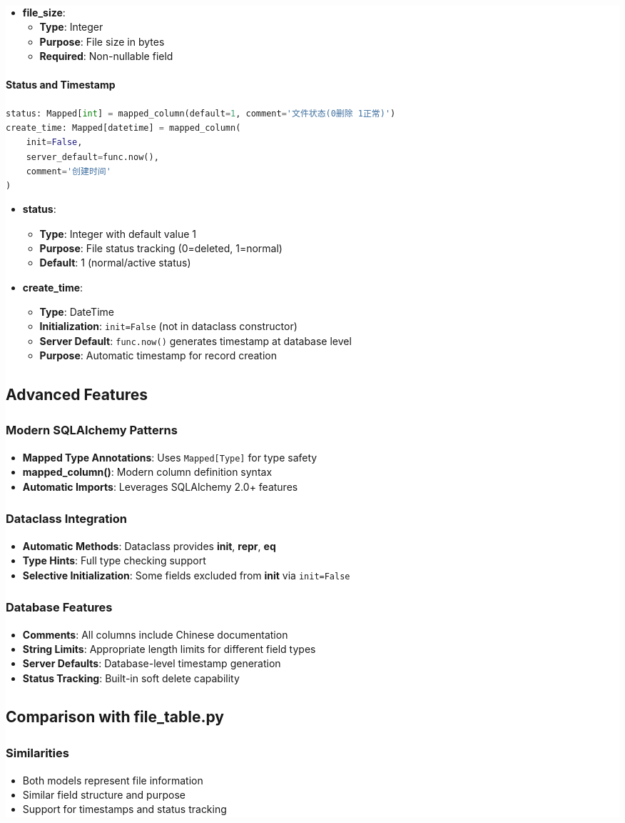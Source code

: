- **file_size**: 
  - **Type**: Integer
  - **Purpose**: File size in bytes
  - **Required**: Non-nullable field

#### Status and Timestamp
```python
status: Mapped[int] = mapped_column(default=1, comment='文件状态(0删除 1正常)')
create_time: Mapped[datetime] = mapped_column(
    init=False,
    server_default=func.now(),
    comment='创建时间'
)
```

- **status**: 
  - **Type**: Integer with default value 1
  - **Purpose**: File status tracking (0=deleted, 1=normal)
  - **Default**: 1 (normal/active status)

- **create_time**: 
  - **Type**: DateTime
  - **Initialization**: `init=False` (not in dataclass constructor)
  - **Server Default**: `func.now()` generates timestamp at database level
  - **Purpose**: Automatic timestamp for record creation

## Advanced Features

### Modern SQLAlchemy Patterns
- **Mapped Type Annotations**: Uses `Mapped[Type]` for type safety
- **mapped_column()**: Modern column definition syntax
- **Automatic Imports**: Leverages SQLAlchemy 2.0+ features

### Dataclass Integration
- **Automatic Methods**: Dataclass provides __init__, __repr__, __eq__
- **Type Hints**: Full type checking support
- **Selective Initialization**: Some fields excluded from __init__ via `init=False`

### Database Features
- **Comments**: All columns include Chinese documentation
- **String Limits**: Appropriate length limits for different field types
- **Server Defaults**: Database-level timestamp generation
- **Status Tracking**: Built-in soft delete capability

## Comparison with file_table.py

### Similarities
- Both models represent file information
- Similar field structure and purpose
- Support for timestamps and status tracking
